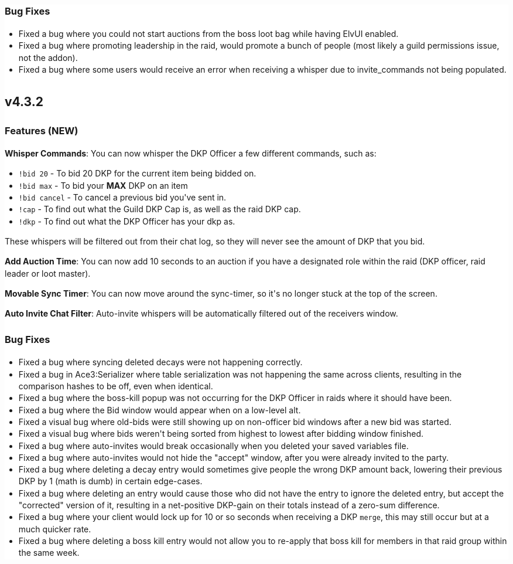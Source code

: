 ### Bug Fixes

- Fixed a bug where you could not start auctions from the boss loot bag while having ElvUI enabled.
- Fixed a bug where promoting leadership in the raid, would promote a bunch of people (most likely a guild permissions issue, not the addon).
- Fixed a bug where some users would receive an error when receiving a whisper due to invite_commands not being populated.

## v4.3.2

### Features (NEW)
**Whisper Commands**: You can now whisper the DKP Officer a few different commands, such as:
- `!bid 20` - To bid 20 DKP for the current item being bidded on.
- `!bid max` - To bid your **MAX** DKP on an item
- `!bid cancel` - To cancel a previous bid you've sent in.
- `!cap` - To find out what the Guild DKP Cap is, as well as the raid DKP cap.
- `!dkp` - To find out what the DKP Officer has your dkp as.

These whispers will be filtered out from their chat log, so they will never see the amount of DKP that you bid.

**Add Auction Time**: You can now add 10 seconds to an auction if you have a designated role within the raid (DKP officer, raid leader or loot master).

**Movable Sync Timer**: You can now move around the sync-timer, so it's no longer stuck at the top of the screen.

**Auto Invite Chat Filter**: Auto-invite whispers will be automatically filtered out of the receivers window.

### Bug Fixes
- Fixed a bug where syncing deleted decays were not happening correctly.
- Fixed a bug in Ace3:Serializer where table serialization was not happening the same across clients, resulting in the comparison hashes to be off, even when identical.
- Fixed a bug where the boss-kill popup was not occurring for the DKP Officer in raids where it should have been.
- Fixed a bug where the Bid window would appear when on a low-level alt.
- Fixed a visual bug where old-bids were still showing up on non-officer bid windows after a new bid was started.
- Fixed a visual bug where bids weren't being sorted from highest to lowest after bidding window finished.
- Fixed a bug where auto-invites would break occasionally when you deleted your saved variables file.
- Fixed a bug where auto-invites would not hide the "accept" window, after you were already invited to the party.
- Fixed a bug where deleting a decay entry would sometimes give people the wrong DKP amount back, lowering their previous DKP by 1 (math is dumb) in certain edge-cases.
- Fixed a bug where deleting an entry would cause those who did not have the entry to ignore the deleted entry, but accept the "corrected" version of it, resulting in a net-positive DKP-gain on their totals instead of a zero-sum difference.
- Fixed a bug where your client would lock up for 10 or so seconds when receiving a DKP `merge`, this may still occur but at a much quicker rate.
- Fixed a bug where deleting a boss kill entry would not allow you to re-apply that boss kill for members in that raid group within the same week.
